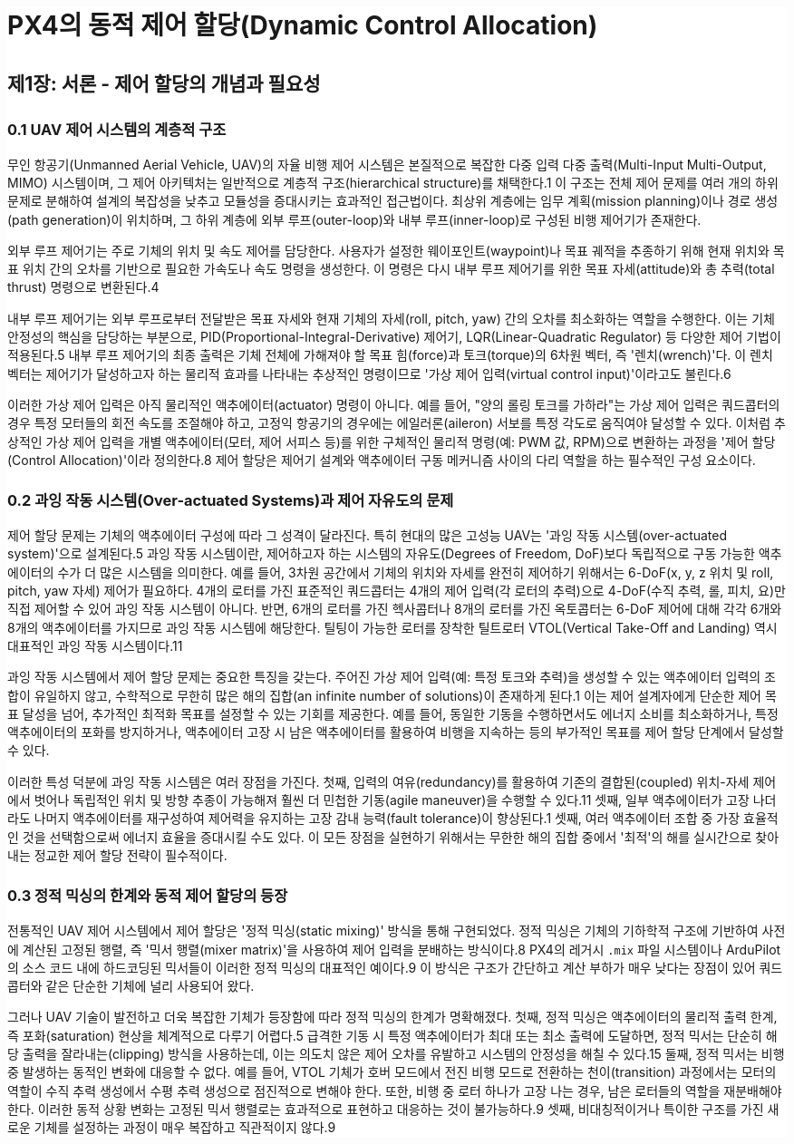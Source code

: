 # PX4의 동적 제어 할당(Dynamic Control Allocation)

## 제1장: 서론 - 제어 할당의 개념과 필요성

### 0.1  UAV 제어 시스템의 계층적 구조

무인 항공기(Unmanned Aerial Vehicle, UAV)의 자율 비행 제어 시스템은 본질적으로 복잡한 다중 입력 다중 출력(Multi-Input Multi-Output, MIMO) 시스템이며, 그 제어 아키텍처는 일반적으로 계층적 구조(hierarchical structure)를 채택한다.1 이 구조는 전체 제어 문제를 여러 개의 하위 문제로 분해하여 설계의 복잡성을 낮추고 모듈성을 증대시키는 효과적인 접근법이다. 최상위 계층에는 임무 계획(mission planning)이나 경로 생성(path generation)이 위치하며, 그 하위 계층에 외부 루프(outer-loop)와 내부 루프(inner-loop)로 구성된 비행 제어기가 존재한다.

외부 루프 제어기는 주로 기체의 위치 및 속도 제어를 담당한다. 사용자가 설정한 웨이포인트(waypoint)나 목표 궤적을 추종하기 위해 현재 위치와 목표 위치 간의 오차를 기반으로 필요한 가속도나 속도 명령을 생성한다. 이 명령은 다시 내부 루프 제어기를 위한 목표 자세(attitude)와 총 추력(total thrust) 명령으로 변환된다.4

내부 루프 제어기는 외부 루프로부터 전달받은 목표 자세와 현재 기체의 자세(roll, pitch, yaw) 간의 오차를 최소화하는 역할을 수행한다. 이는 기체 안정성의 핵심을 담당하는 부분으로, PID(Proportional-Integral-Derivative) 제어기, LQR(Linear-Quadratic Regulator) 등 다양한 제어 기법이 적용된다.5 내부 루프 제어기의 최종 출력은 기체 전체에 가해져야 할 목표 힘(force)과 토크(torque)의 6차원 벡터, 즉 '렌치(wrench)'다. 이 렌치 벡터는 제어기가 달성하고자 하는 물리적 효과를 나타내는 추상적인 명령이므로 '가상 제어 입력(virtual control input)'이라고도 불린다.6

이러한 가상 제어 입력은 아직 물리적인 액추에이터(actuator) 명령이 아니다. 예를 들어, "양의 롤링 토크를 가하라"는 가상 제어 입력은 쿼드콥터의 경우 특정 모터들의 회전 속도를 조절해야 하고, 고정익 항공기의 경우에는 에일러론(aileron) 서보를 특정 각도로 움직여야 달성할 수 있다. 이처럼 추상적인 가상 제어 입력을 개별 액추에이터(모터, 제어 서피스 등)를 위한 구체적인 물리적 명령(예: PWM 값, RPM)으로 변환하는 과정을 '제어 할당(Control Allocation)'이라 정의한다.8 제어 할당은 제어기 설계와 액추에이터 구동 메커니즘 사이의 다리 역할을 하는 필수적인 구성 요소이다.

### 0.2  과잉 작동 시스템(Over-actuated Systems)과 제어 자유도의 문제

제어 할당 문제는 기체의 액추에이터 구성에 따라 그 성격이 달라진다. 특히 현대의 많은 고성능 UAV는 '과잉 작동 시스템(over-actuated system)'으로 설계된다.5 과잉 작동 시스템이란, 제어하고자 하는 시스템의 자유도(Degrees of Freedom, DoF)보다 독립적으로 구동 가능한 액추에이터의 수가 더 많은 시스템을 의미한다. 예를 들어, 3차원 공간에서 기체의 위치와 자세를 완전히 제어하기 위해서는 6-DoF(x, y, z 위치 및 roll, pitch, yaw 자세) 제어가 필요하다. 4개의 로터를 가진 표준적인 쿼드콥터는 4개의 제어 입력(각 로터의 추력)으로 4-DoF(수직 추력, 롤, 피치, 요)만 직접 제어할 수 있어 과잉 작동 시스템이 아니다. 반면, 6개의 로터를 가진 헥사콥터나 8개의 로터를 가진 옥토콥터는 6-DoF 제어에 대해 각각 6개와 8개의 액추에이터를 가지므로 과잉 작동 시스템에 해당한다. 틸팅이 가능한 로터를 장착한 틸트로터 VTOL(Vertical Take-Off and Landing) 역시 대표적인 과잉 작동 시스템이다.11

과잉 작동 시스템에서 제어 할당 문제는 중요한 특징을 갖는다. 주어진 가상 제어 입력(예: 특정 토크와 추력)을 생성할 수 있는 액추에이터 입력의 조합이 유일하지 않고, 수학적으로 무한히 많은 해의 집합(an infinite number of solutions)이 존재하게 된다.1 이는 제어 설계자에게 단순한 제어 목표 달성을 넘어, 추가적인 최적화 목표를 설정할 수 있는 기회를 제공한다. 예를 들어, 동일한 기동을 수행하면서도 에너지 소비를 최소화하거나, 특정 액추에이터의 포화를 방지하거나, 액추에이터 고장 시 남은 액추에이터를 활용하여 비행을 지속하는 등의 부가적인 목표를 제어 할당 단계에서 달성할 수 있다.

이러한 특성 덕분에 과잉 작동 시스템은 여러 장점을 가진다. 첫째, 입력의 여유(redundancy)를 활용하여 기존의 결합된(coupled) 위치-자세 제어에서 벗어나 독립적인 위치 및 방향 추종이 가능해져 훨씬 더 민첩한 기동(agile maneuver)을 수행할 수 있다.11 셋째, 일부 액추에이터가 고장 나더라도 나머지 액추에이터를 재구성하여 제어력을 유지하는 고장 감내 능력(fault tolerance)이 향상된다.1 셋째, 여러 액추에이터 조합 중 가장 효율적인 것을 선택함으로써 에너지 효율을 증대시킬 수도 있다. 이 모든 장점을 실현하기 위해서는 무한한 해의 집합 중에서 '최적'의 해를 실시간으로 찾아내는 정교한 제어 할당 전략이 필수적이다.

### 0.3  정적 믹싱의 한계와 동적 제어 할당의 등장

전통적인 UAV 제어 시스템에서 제어 할당은 '정적 믹싱(static mixing)' 방식을 통해 구현되었다. 정적 믹싱은 기체의 기하학적 구조에 기반하여 사전에 계산된 고정된 행렬, 즉 '믹서 행렬(mixer matrix)'을 사용하여 제어 입력을 분배하는 방식이다.8 PX4의 레거시 `.mix` 파일 시스템이나 ArduPilot의 소스 코드 내에 하드코딩된 믹서들이 이러한 정적 믹싱의 대표적인 예이다.9 이 방식은 구조가 간단하고 계산 부하가 매우 낮다는 장점이 있어 쿼드콥터와 같은 단순한 기체에 널리 사용되어 왔다.

그러나 UAV 기술이 발전하고 더욱 복잡한 기체가 등장함에 따라 정적 믹싱의 한계가 명확해졌다. 첫째, 정적 믹싱은 액추에이터의 물리적 출력 한계, 즉 포화(saturation) 현상을 체계적으로 다루기 어렵다.5 급격한 기동 시 특정 액추에이터가 최대 또는 최소 출력에 도달하면, 정적 믹서는 단순히 해당 출력을 잘라내는(clipping) 방식을 사용하는데, 이는 의도치 않은 제어 오차를 유발하고 시스템의 안정성을 해칠 수 있다.15 둘째, 정적 믹서는 비행 중 발생하는 동적인 변화에 대응할 수 없다. 예를 들어, VTOL 기체가 호버 모드에서 전진 비행 모드로 전환하는 천이(transition) 과정에서는 모터의 역할이 수직 추력 생성에서 수평 추력 생성으로 점진적으로 변해야 한다. 또한, 비행 중 로터 하나가 고장 나는 경우, 남은 로터들의 역할을 재분배해야 한다. 이러한 동적 상황 변화는 고정된 믹서 행렬로는 효과적으로 표현하고 대응하는 것이 불가능하다.9 셋째, 비대칭적이거나 특이한 구조를 가진 새로운 기체를 설정하는 과정이 매우 복잡하고 직관적이지 않다.9
